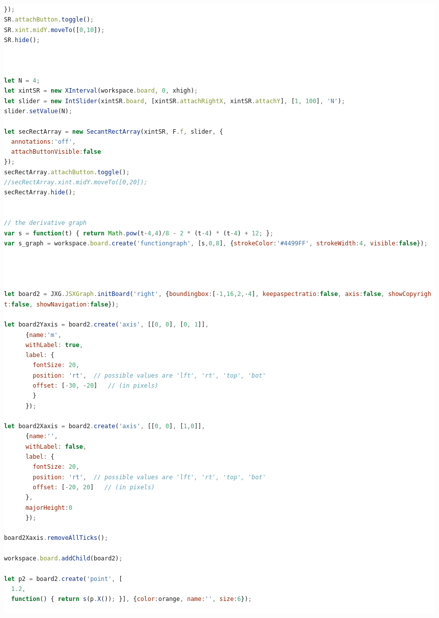 ```javascript /autoplay
});
SR.attachButton.toggle();
SR.xint.midY.moveTo([0,10]);
SR.hide();



let N = 4;
let xintSR = new XInterval(workspace.board, 0, xhigh);
let slider = new IntSlider(xintSR.board, [xintSR.attachRightX, xintSR.attachY], [1, 100], 'N');
slider.setValue(N);

let secRectArray = new SecantRectArray(xintSR, F.f, slider, {
  annotations:'off',
  attachButtonVisible:false
});
secRectArray.attachButton.toggle();
//secRectArray.xint.midY.moveTo([0,20]);
secRectArray.hide();


// the derivative graph 
var s = function(t) { return Math.pow(t-4,4)/8 - 2 * (t-4) * (t-4) + 12; };
var s_graph = workspace.board.create('functiongraph', [s,0,8], {strokeColor:'#4499FF', strokeWidth:4, visible:false});




let board2 = JXG.JSXGraph.initBoard('right', {boundingbox:[-1,16,2,-4], keepaspectratio:false, axis:false, showCopyright:false, showNavigation:false});

let board2Yaxis = board2.create('axis', [[0, 0], [0, 1]], 
      {name:'m', 
      withLabel: true, 
      label: {
        fontSize: 20,
        position: 'rt',  // possible values are 'lft', 'rt', 'top', 'bot'
        offset: [-30, -20]   // (in pixels)
        }
      });  

let board2Xaxis = board2.create('axis', [[0, 0], [1,0]], 
      {name:'', 
      withLabel: false,
      label: {
        fontSize: 20,
        position: 'rt',  // possible values are 'lft', 'rt', 'top', 'bot'
        offset: [-20, 20]   // (in pixels)
      },
      majorHeight:0
      });

board2Xaxis.removeAllTicks();

workspace.board.addChild(board2);

let p2 = board2.create('point', [
  1.2, 
  function() { return s(p.X()); }], {color:orange, name:'', size:6});



```